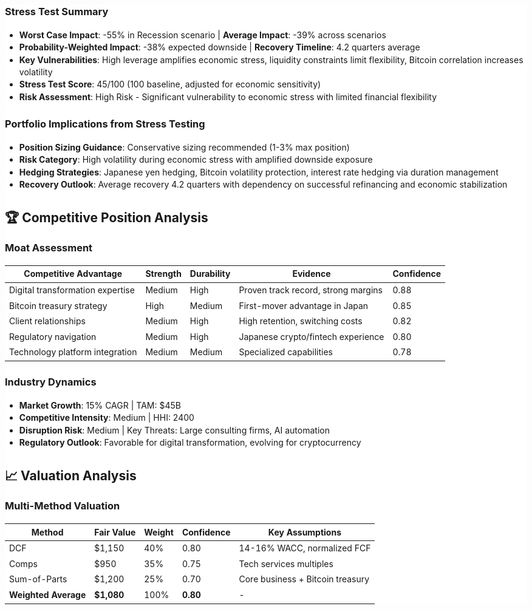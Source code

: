 ### Stress Test Summary
- **Worst Case Impact**: -55% in Recession scenario | **Average Impact**: -39% across scenarios
- **Probability-Weighted Impact**: -38% expected downside | **Recovery Timeline**: 4.2 quarters average
- **Key Vulnerabilities**: High leverage amplifies economic stress, liquidity constraints limit flexibility, Bitcoin correlation increases volatility
- **Stress Test Score**: 45/100 (100 baseline, adjusted for economic sensitivity)
- **Risk Assessment**: High Risk - Significant vulnerability to economic stress with limited financial flexibility

### Portfolio Implications from Stress Testing
- **Position Sizing Guidance**: Conservative sizing recommended (1-3% max position)
- **Risk Category**: High volatility during economic stress with amplified downside exposure
- **Hedging Strategies**: Japanese yen hedging, Bitcoin volatility protection, interest rate hedging via duration management
- **Recovery Outlook**: Average recovery 4.2 quarters with dependency on successful refinancing and economic stabilization

## 🏆 Competitive Position Analysis

### Moat Assessment
| Competitive Advantage | Strength | Durability | Evidence | Confidence |
|----------------------|----------|------------|----------|------------|
| Digital transformation expertise | Medium | High | Proven track record, strong margins | 0.88 |
| Bitcoin treasury strategy | High | Medium | First-mover advantage in Japan | 0.85 |
| Client relationships | Medium | High | High retention, switching costs | 0.82 |
| Regulatory navigation | Medium | High | Japanese crypto/fintech experience | 0.80 |
| Technology platform integration | Medium | Medium | Specialized capabilities | 0.78 |

### Industry Dynamics
- **Market Growth**: 15% CAGR | TAM: $45B
- **Competitive Intensity**: Medium | HHI: 2400
- **Disruption Risk**: Medium | Key Threats: Large consulting firms, AI automation
- **Regulatory Outlook**: Favorable for digital transformation, evolving for cryptocurrency

## 📈 Valuation Analysis

### Multi-Method Valuation
| Method | Fair Value | Weight | Confidence | Key Assumptions |
|--------|-----------|---------|------------|-----------------|
| DCF | $1,150 | 40% | 0.80 | 14-16% WACC, normalized FCF |
| Comps | $950 | 35% | 0.75 | Tech services multiples |
| Sum-of-Parts | $1,200 | 25% | 0.70 | Core business + Bitcoin treasury |
| **Weighted Average** | **$1,080** | 100% | **0.80** | - |
